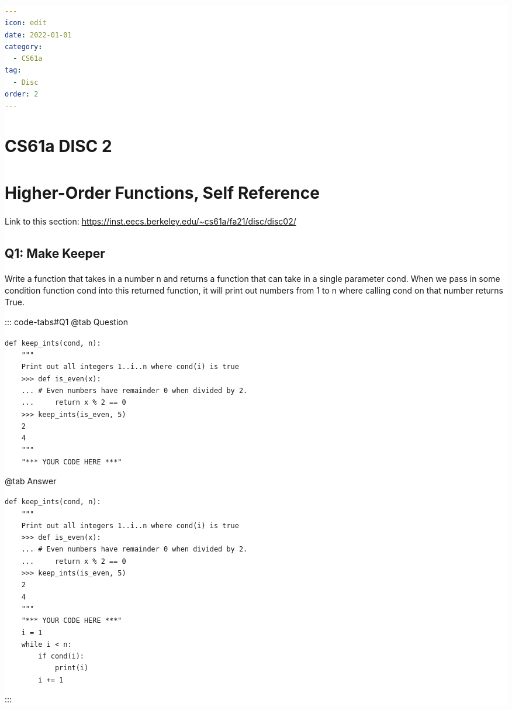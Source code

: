 ```yaml
---
icon: edit
date: 2022-01-01
category:
  - CS61a
tag:
  - Disc
order: 2
---
```


# CS61a DISC 2
# Higher-Order Functions, Self Reference
Link to this section: <https://inst.eecs.berkeley.edu/~cs61a/fa21/disc/disc02/>
## Q1: Make Keeper
Write a function that takes in a number n and returns a function that can take in a single parameter cond. When we pass in some condition function cond into this returned function, it will print out numbers from 1 to n where calling cond on that number returns True.


::: code-tabs#Q1
@tab Question
```
def keep_ints(cond, n):
    """
    Print out all integers 1..i..n where cond(i) is true
    >>> def is_even(x):
    ... # Even numbers have remainder 0 when divided by 2.
    ...     return x % 2 == 0
    >>> keep_ints(is_even, 5)
    2
    4
    """
    "*** YOUR CODE HERE ***"
```

@tab Answer
```
def keep_ints(cond, n):
    """
    Print out all integers 1..i..n where cond(i) is true
    >>> def is_even(x):
    ... # Even numbers have remainder 0 when divided by 2.
    ...     return x % 2 == 0
    >>> keep_ints(is_even, 5)
    2
    4
    """
    "*** YOUR CODE HERE ***"
    i = 1
    while i < n:
        if cond(i):
            print(i)
        i += 1

```
:::
